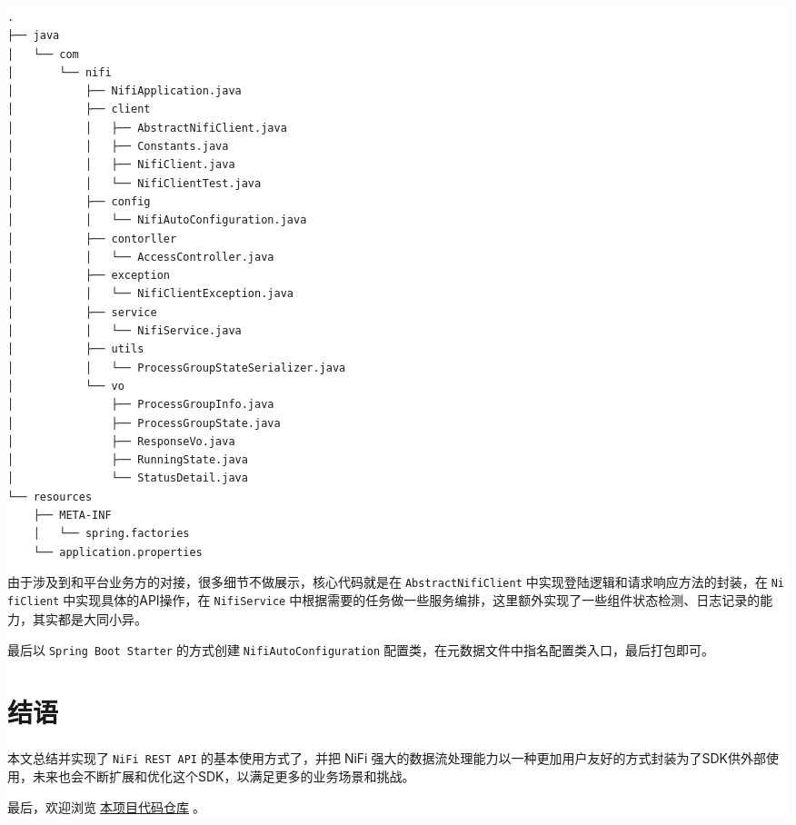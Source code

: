 ```
.
├── java
│   └── com
│       └── nifi
│           ├── NifiApplication.java
│           ├── client
│           │   ├── AbstractNifiClient.java
│           │   ├── Constants.java
│           │   ├── NifiClient.java
│           │   └── NifiClientTest.java
│           ├── config
│           │   └── NifiAutoConfiguration.java
│           ├── contorller
│           │   └── AccessController.java
│           ├── exception
│           │   └── NifiClientException.java
│           ├── service
│           │   └── NifiService.java
│           ├── utils
│           │   └── ProcessGroupStateSerializer.java
│           └── vo
│               ├── ProcessGroupInfo.java
│               ├── ProcessGroupState.java
│               ├── ResponseVo.java
│               ├── RunningState.java
│               └── StatusDetail.java
└── resources
    ├── META-INF
    │   └── spring.factories
    └── application.properties

```

由于涉及到和平台业务方的对接，很多细节不做展示，核心代码就是在 `AbstractNifiClient` 中实现登陆逻辑和请求响应方法的封装，在 `NifiClient` 中实现具体的API操作，在 `NifiService` 中根据需要的任务做一些服务编排，这里额外实现了一些组件状态检测、日志记录的能力，其实都是大同小异。

最后以 `Spring Boot Starter` 的方式创建 `NifiAutoConfiguration` 配置类，在元数据文件中指名配置类入口，最后打包即可。

# 结语

本文总结并实现了 `NiFi REST API` 的基本使用方式了，并把 NiFi 强大的数据流处理能力以一种更加用户友好的方式封装为了SDK供外部使用，未来也会不断扩展和优化这个SDK，以满足更多的业务场景和挑战。

最后，欢迎浏览 [本项目代码仓库](https://github.com/CatTailzz/nifi-sdk) 。